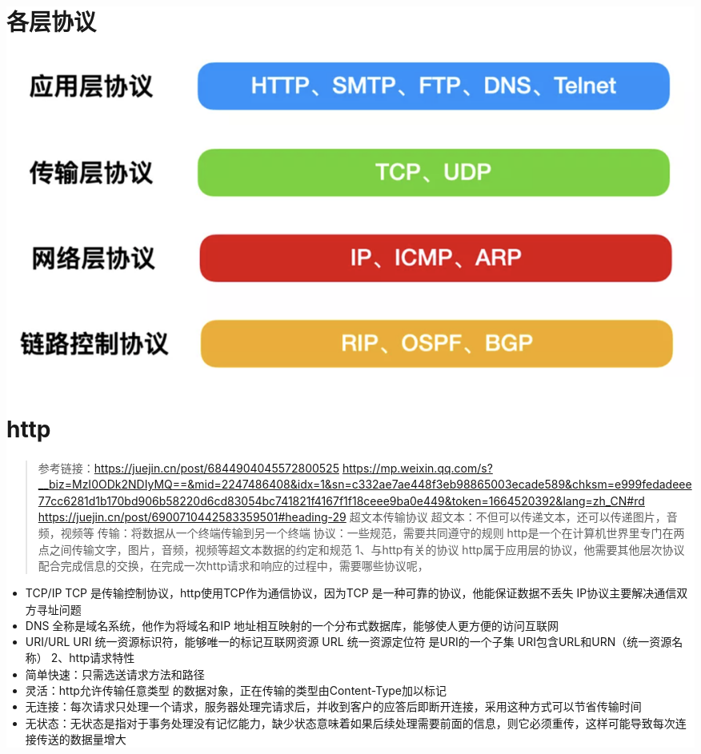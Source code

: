 # 各层协议
![](source/各层协议.png)



# http
> 参考链接：https://juejin.cn/post/6844904045572800525
> https://mp.weixin.qq.com/s?__biz=MzI0ODk2NDIyMQ==&mid=2247486408&idx=1&sn=c332ae7ae448f3eb98865003ecade589&chksm=e999fedadeee77cc6281d1b170bd906b58220d6cd83054bc741821f4167f1f18ceee9ba0e449&token=1664520392&lang=zh_CN#rd
> https://juejin.cn/post/6900710442583359501#heading-29
超文本传输协议
超文本：不但可以传递文本，还可以传递图片，音频，视频等
传输：将数据从一个终端传输到另一个终端
协议：一些规范，需要共同遵守的规则
http是一个在计算机世界里专门在两点之间传输文字，图片，音频，视频等超文本数据的约定和规范
1、与http有关的协议
http属于应用层的协议，他需要其他层次协议配合完成信息的交换，在完成一次http请求和响应的过程中，需要哪些协议呢，
- TCP/IP 
TCP 是传输控制协议，http使用TCP作为通信协议，因为TCP 是一种可靠的协议，他能保证数据不丢失
IP协议主要解决通信双方寻址问题
- DNS
全称是域名系统，他作为将域名和IP 地址相互映射的一个分布式数据库，能够使人更方便的访问互联网
- URI/URL
URI 统一资源标识符，能够唯一的标记互联网资源
URL 统一资源定位符 是URI的一个子集
URI包含URL和URN（统一资源名称）
2、http请求特性
- 简单快速：只需选送请求方法和路径
- 灵活：http允许传输任意类型 的数据对象，正在传输的类型由Content-Type加以标记
- 无连接：每次请求只处理一个请求，服务器处理完请求后，并收到客户的应答后即断开连接，采用这种方式可以节省传输时间
- 无状态：无状态是指对于事务处理没有记忆能力，缺少状态意味着如果后续处理需要前面的信息，则它必须重传，这样可能导致每次连接传送的数据量增大
